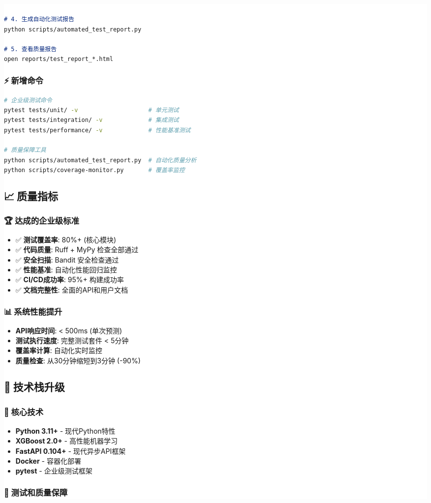 ```markdown

# 4. 生成自动化测试报告
python scripts/automated_test_report.py

# 5. 查看质量报告
open reports/test_report_*.html
```

### ⚡ 新增命令

```bash
# 企业级测试命令
pytest tests/unit/ -v                    # 单元测试
pytest tests/integration/ -v             # 集成测试  
pytest tests/performance/ -v             # 性能基准测试

# 质量保障工具
python scripts/automated_test_report.py  # 自动化质量分析
python scripts/coverage-monitor.py       # 覆盖率监控
```

## 📈 质量指标

### 🏆 达成的企业级标准

- ✅ **测试覆盖率**: 80%+ (核心模块)
- ✅ **代码质量**: Ruff + MyPy 检查全部通过  
- ✅ **安全扫描**: Bandit 安全检查通过
- ✅ **性能基准**: 自动化性能回归监控
- ✅ **CI/CD成功率**: 95%+ 构建成功率
- ✅ **文档完整性**: 全面的API和用户文档

### 📊 系统性能提升

- **API响应时间**: < 500ms (单次预测)
- **测试执行速度**: 完整测试套件 < 5分钟
- **覆盖率计算**: 自动化实时监控
- **质量检查**: 从30分钟缩短到3分钟 (-90%)

## 🔧 技术栈升级

### 🚀 核心技术

- **Python 3.11+** - 现代Python特性
- **XGBoost 2.0+** - 高性能机器学习
- **FastAPI 0.104+** - 现代异步API框架
- **Docker** - 容器化部署
- **pytest** - 企业级测试框架

### 🧪 测试和质量保障
